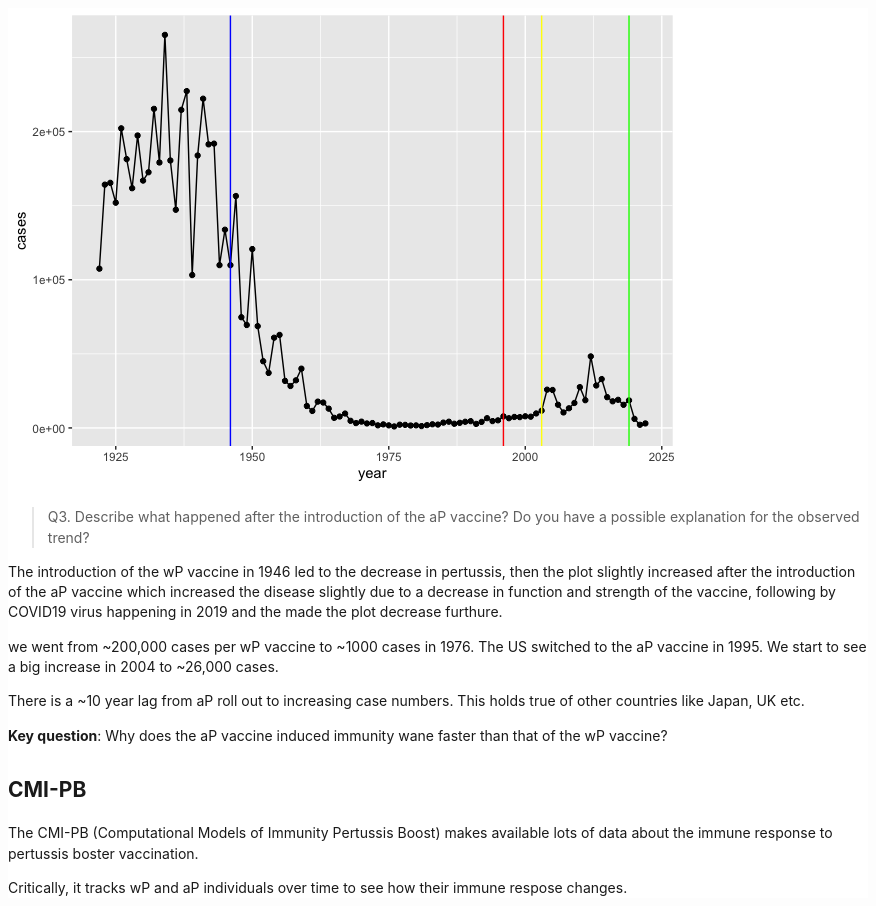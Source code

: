 ![](Class-15_files/figure-commonmark/unnamed-chunk-3-1.png)

> Q3. Describe what happened after the introduction of the aP vaccine?
> Do you have a possible explanation for the observed trend?

The introduction of the wP vaccine in 1946 led to the decrease in
pertussis, then the plot slightly increased after the introduction of
the aP vaccine which increased the disease slightly due to a decrease in
function and strength of the vaccine, following by COVID19 virus
happening in 2019 and the made the plot decrease furthure.

we went from ~200,000 cases per wP vaccine to ~1000 cases in 1976. The
US switched to the aP vaccine in 1995. We start to see a big increase in
2004 to ~26,000 cases.

There is a ~10 year lag from aP roll out to increasing case numbers.
This holds true of other countries like Japan, UK etc.

**Key question**: Why does the aP vaccine induced immunity wane faster
than that of the wP vaccine?

## CMI-PB

The CMI-PB (Computational Models of Immunity Pertussis Boost) makes
available lots of data about the immune response to pertussis boster
vaccination.

Critically, it tracks wP and aP individuals over time to see how their
immune respose changes.
